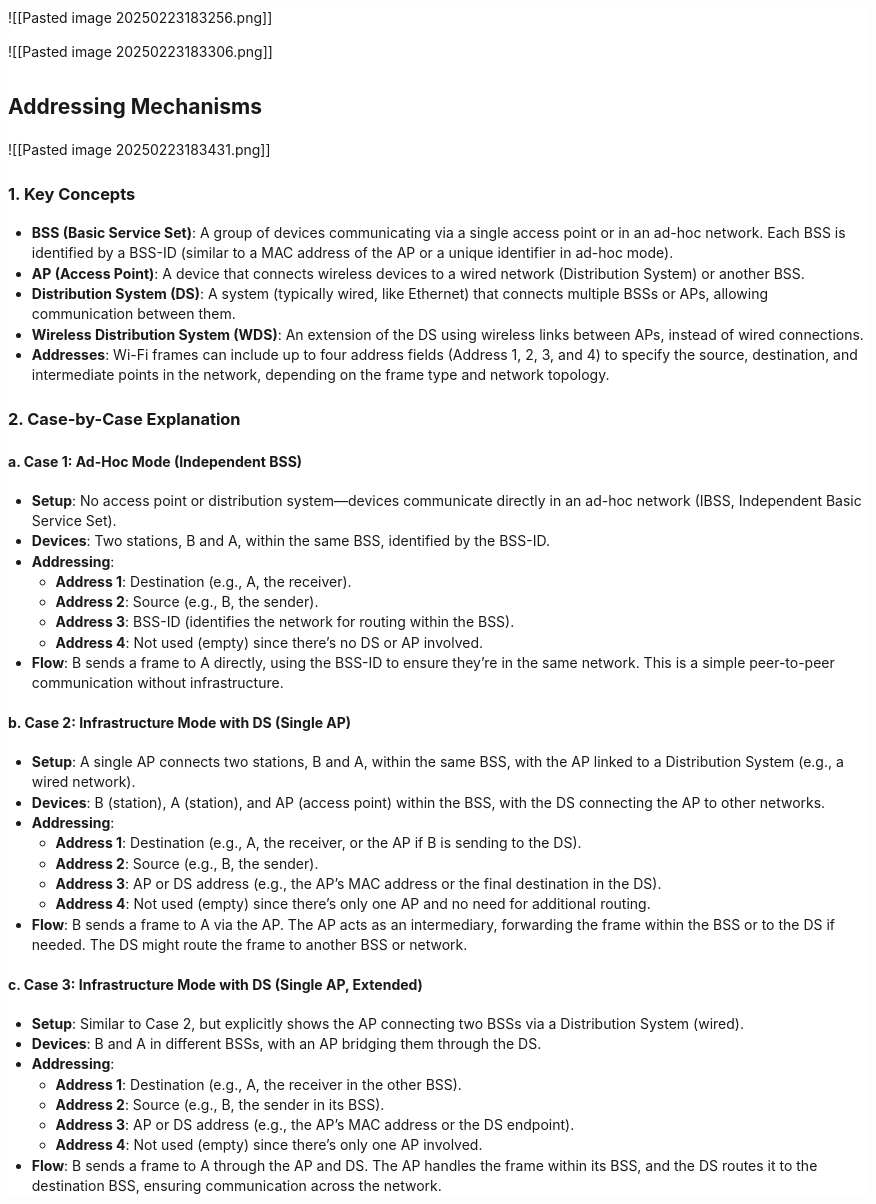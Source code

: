 ![[Pasted image 20250223183256.png]]

![[Pasted image 20250223183306.png]]

## **Addressing Mechanisms**
![[Pasted image 20250223183431.png]]
### 1. **Key Concepts**
   - **BSS (Basic Service Set)**: A group of devices communicating via a single access point or in an ad-hoc network. Each BSS is identified by a BSS-ID (similar to a MAC address of the AP or a unique identifier in ad-hoc mode).
   - **AP (Access Point)**: A device that connects wireless devices to a wired network (Distribution System) or another BSS.
   - **Distribution System (DS)**: A system (typically wired, like Ethernet) that connects multiple BSSs or APs, allowing communication between them.
   - **Wireless Distribution System (WDS)**: An extension of the DS using wireless links between APs, instead of wired connections.
   - **Addresses**: Wi-Fi frames can include up to four address fields (Address 1, 2, 3, and 4) to specify the source, destination, and intermediate points in the network, depending on the frame type and network topology.

### 2. **Case-by-Case Explanation**

#### **a. Case 1: Ad-Hoc Mode (Independent BSS)**
   - **Setup**: No access point or distribution system—devices communicate directly in an ad-hoc network (IBSS, Independent Basic Service Set).
   - **Devices**: Two stations, B and A, within the same BSS, identified by the BSS-ID.
   - **Addressing**:
     - **Address 1**: Destination (e.g., A, the receiver).
     - **Address 2**: Source (e.g., B, the sender).
     - **Address 3**: BSS-ID (identifies the network for routing within the BSS).
     - **Address 4**: Not used (empty) since there’s no DS or AP involved.
   - **Flow**: B sends a frame to A directly, using the BSS-ID to ensure they’re in the same network. This is a simple peer-to-peer communication without infrastructure.

#### **b. Case 2: Infrastructure Mode with DS (Single AP)**
   - **Setup**: A single AP connects two stations, B and A, within the same BSS, with the AP linked to a Distribution System (e.g., a wired network).
   - **Devices**: B (station), A (station), and AP (access point) within the BSS, with the DS connecting the AP to other networks.
   - **Addressing**:
     - **Address 1**: Destination (e.g., A, the receiver, or the AP if B is sending to the DS).
     - **Address 2**: Source (e.g., B, the sender).
     - **Address 3**: AP or DS address (e.g., the AP’s MAC address or the final destination in the DS).
     - **Address 4**: Not used (empty) since there’s only one AP and no need for additional routing.
   - **Flow**: B sends a frame to A via the AP. The AP acts as an intermediary, forwarding the frame within the BSS or to the DS if needed. The DS might route the frame to another BSS or network.

#### **c. Case 3: Infrastructure Mode with DS (Single AP, Extended)**
   - **Setup**: Similar to Case 2, but explicitly shows the AP connecting two BSSs via a Distribution System (wired).
   - **Devices**: B and A in different BSSs, with an AP bridging them through the DS.
   - **Addressing**:
     - **Address 1**: Destination (e.g., A, the receiver in the other BSS).
     - **Address 2**: Source (e.g., B, the sender in its BSS).
     - **Address 3**: AP or DS address (e.g., the AP’s MAC address or the DS endpoint).
     - **Address 4**: Not used (empty) since there’s only one AP involved.
   - **Flow**: B sends a frame to A through the AP and DS. The AP handles the frame within its BSS, and the DS routes it to the destination BSS, ensuring communication across the network.
